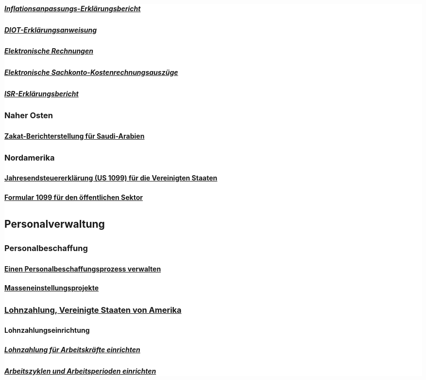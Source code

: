 ##### [Inflationsanpassungs-Erklärungsbericht](/dynamics365/unified-operations/financials/localizations/latam-mex-adjustment-inflation-declaration-report?toc=/dynamics365/unified-operations/retail/toc.json)
##### [DIOT-Erklärungsanweisung](/dynamics365/unified-operations/financials/localizations/latam-mex-diot-declaration-statement?toc=/dynamics365/unified-operations/retail/toc.json)
##### [Elektronische Rechnungen ](/dynamics365/unified-operations/financials/localizations/latam-mex-CFDI-electronic-invoices?toc=/dynamics365/unified-operations/retail/toc.json)
##### [Elektronische Sachkonto-Kostenrechnungsauszüge](/dynamics365/unified-operations/financials/localizations/latam-mex-electronic-ledger-accounting-statements?toc=/dynamics365/unified-operations/retail/toc.json)
##### [ISR-Erklärungsbericht](/dynamics365/unified-operations/financials/localizations/latam-mex-isr-declaration-report-supporting-processes?toc=/dynamics365/unified-operations/retail/toc.json)
### Naher Osten
#### [Zakat-Berichterstellung für Saudi-Arabien](/dynamics365/unified-operations/financials/localizations/emea-sau-zakat-reporting?toc=/dynamics365/unified-operations/retail/toc.json)
### Nordamerika
#### [Jahresendsteuererklärung (US 1099) für die Vereinigten Staaten](/dynamics365/unified-operations/financials/localizations/noam-usa-year-end-1099-reporting?toc=/dynamics365/unified-operations/retail/toc.json)
#### [Formular 1099 für den öffentlichen Sektor](/dynamics365/unified-operations/financials/localizations/noam-usa-form-1099-public-sector?toc=/dynamics365/unified-operations/retail/toc.json)

## Personalverwaltung
### Personalbeschaffung
#### [Einen Personalbeschaffungsprozess verwalten](/dynamics365/unified-operations/fin-and-ops/hr/manage-recruiting-process?toc=/dynamics365/unified-operations/retail/toc.json)
#### [Masseneinstellungsprojekte](/dynamics365/unified-operations/fin-and-ops/hr/mass-hire-projects?toc=/dynamics365/unified-operations/retail/toc.json)
### [Lohnzahlung, Vereinigte Staaten von Amerika](/dynamics365/unified-operations/fin-and-ops/hr/localizations/noam-usa-payroll?toc=/dynamics365/unified-operations/retail/toc.json)
#### Lohnzahlungseinrichtung
##### [Lohnzahlung für Arbeitskräfte einrichten](/dynamics365/unified-operations/fin-and-ops/hr/localizations/noam-usa-worker-position-payroll-tasks?toc=/dynamics365/unified-operations/retail/toc.json)
##### [Arbeitszyklen und Arbeitsperioden einrichten](/dynamics365/unified-operations/fin-and-ops/hr/localizations/noam-usa-work-cycle-work-period-tasks?toc=/dynamics365/unified-operations/retail/toc.json)